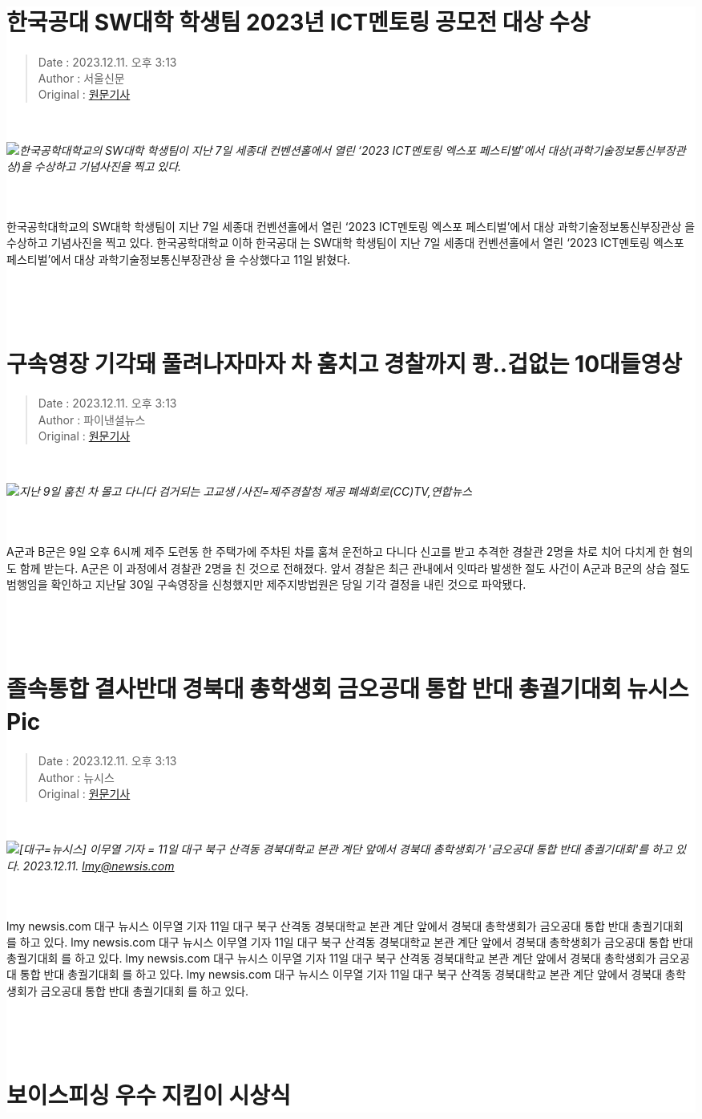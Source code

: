   
# 한국공대 SW대학 학생팀 2023년 ICT멘토링 공모전 대상 수상  
  
> Date : 2023.12.11. 오후 3:13  
> Author : 서울신문  
> Original : [원문기사](https://n.news.naver.com/mnews/article/081/0003415615?sid=102)  
<br/>  
  
<img src="https://imgnews.pstatic.net/image/081/2023/12/11/0003415615_001_20231211151307067.jpg?type=w647" id="img1"></img><em class="img_desc">한국공학대학교의 SW대학 학생팀이 지난 7일 세종대 컨벤션홀에서 열린 ‘2023 ICT멘토링 엑스포 페스티벌’에서 대상(과학기술정보통신부장관상)을 수상하고 기념사진을 찍고 있다.</em>  
<br/><br/>  
  
한국공학대학교의 SW대학 학생팀이 지난 7일 세종대 컨벤션홀에서 열린 ‘2023 ICT멘토링 엑스포 페스티벌’에서 대상 과학기술정보통신부장관상 을 수상하고 기념사진을 찍고 있다.
한국공학대학교 이하 한국공대 는 SW대학 학생팀이 지난 7일 세종대 컨벤션홀에서 열린 ‘2023 ICT멘토링 엑스포 페스티벌’에서 대상 과학기술정보통신부장관상 을 수상했다고 11일 밝혔다.  
<br/><br/><br/>  

  
# 구속영장 기각돼 풀려나자마자 차 훔치고 경찰까지 쾅..겁없는 10대들영상  
  
> Date : 2023.12.11. 오후 3:13  
> Author : 파이낸셜뉴스  
> Original : [원문기사](https://n.news.naver.com/mnews/article/014/0005112945?sid=102)  
<br/>  
  
<img src="https://imgnews.pstatic.net/image/014/2023/12/11/0005112945_001_20231211151306964.gif?type=w647" id="img1"></img><em class="img_desc">지난 9일 훔친 차 몰고 다니다 검거되는 고교생 /사진=제주경찰청 제공 폐쇄회로(CC)TV,연합뉴스</em>  
<br/><br/>  
  
A군과 B군은 9일 오후 6시께 제주 도련동 한 주택가에 주차된 차를 훔쳐 운전하고 다니다 신고를 받고 추격한 경찰관 2명을 차로 치어 다치게 한 혐의도 함께 받는다.
A군은 이 과정에서 경찰관 2명을 친 것으로 전해졌다.
앞서 경찰은 최근 관내에서 잇따라 발생한 절도 사건이 A군과 B군의 상습 절도 범행임을 확인하고 지난달 30일 구속영장을 신청했지만 제주지방법원은 당일 기각 결정을 내린 것으로 파악됐다.  
<br/><br/><br/>  

  
# 졸속통합 결사반대 경북대 총학생회 금오공대 통합 반대 총궐기대회 뉴시스Pic  
  
> Date : 2023.12.11. 오후 3:13  
> Author : 뉴시스  
> Original : [원문기사](https://n.news.naver.com/mnews/article/003/0012260071?sid=102)  
<br/>  
  
<img src="https://imgnews.pstatic.net/image/003/2023/12/11/NISI20231211_0020158735_web_20231211133905_20231211151304264.jpg?type=w647" id="img1"></img><em class="img_desc">[대구=뉴시스] 이무열 기자 = 11일 대구 북구 산격동 경북대학교 본관 계단 앞에서 경북대 총학생회가 '금오공대 통합 반대 총궐기대회'를 하고 있다. 2023.12.11. lmy@newsis.com</em>  
<br/><br/>  
  
lmy newsis.com 대구 뉴시스 이무열 기자 11일 대구 북구 산격동 경북대학교 본관 계단 앞에서 경북대 총학생회가 금오공대 통합 반대 총궐기대회 를 하고 있다.
lmy newsis.com 대구 뉴시스 이무열 기자 11일 대구 북구 산격동 경북대학교 본관 계단 앞에서 경북대 총학생회가 금오공대 통합 반대 총궐기대회 를 하고 있다.
lmy newsis.com 대구 뉴시스 이무열 기자 11일 대구 북구 산격동 경북대학교 본관 계단 앞에서 경북대 총학생회가 금오공대 통합 반대 총궐기대회 를 하고 있다.
lmy newsis.com 대구 뉴시스 이무열 기자 11일 대구 북구 산격동 경북대학교 본관 계단 앞에서 경북대 총학생회가 금오공대 통합 반대 총궐기대회 를 하고 있다.  
<br/><br/><br/>  

  
# 보이스피싱 우수 지킴이 시상식  
  